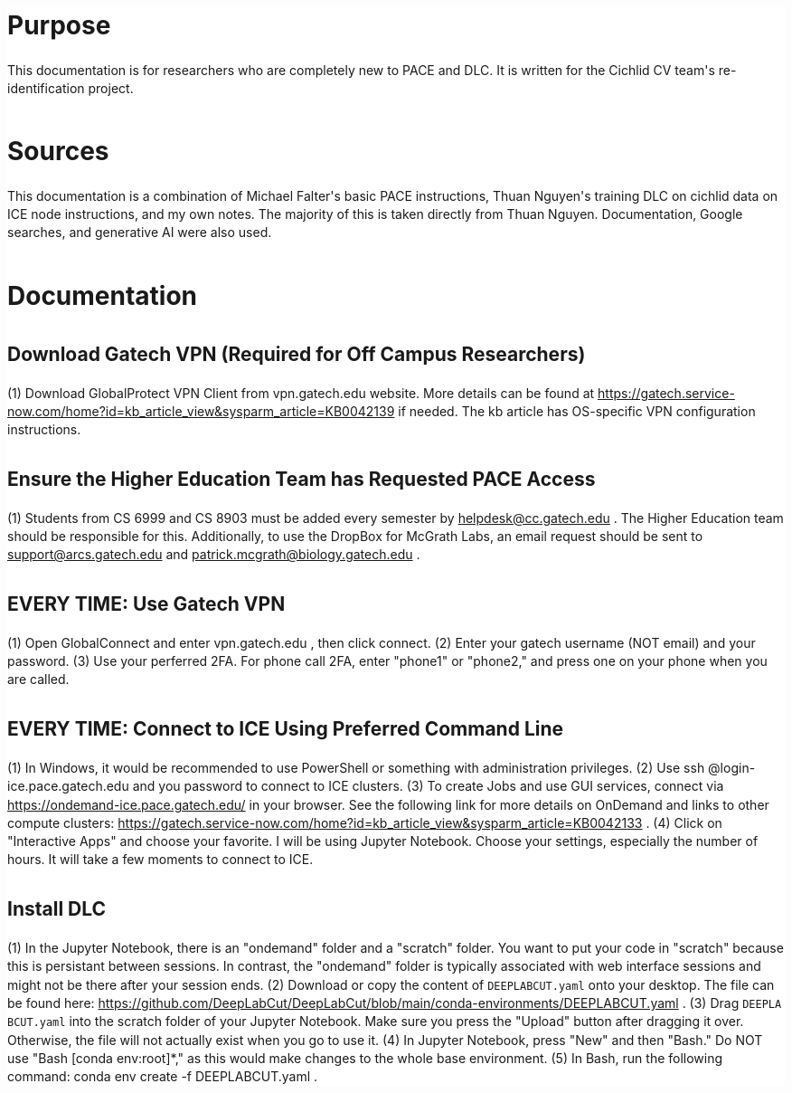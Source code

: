 # Purpose
This documentation is for researchers who are completely new to PACE and DLC. It is written for the Cichlid CV team's re-identification project.

# Sources
This documentation is a combination of Michael Falter's basic PACE instructions, Thuan Nguyen's training DLC on cichlid data on ICE node instructions, and my own notes. The majority of this is taken directly from Thuan Nguyen. Documentation, Google searches, and generative AI were also used.

# Documentation

## Download Gatech VPN (Required for Off Campus Researchers)
(1) Download GlobalProtect VPN Client from vpn.gatech.edu website. More details can be found at https://gatech.service-now.com/home?id=kb_article_view&sysparm_article=KB0042139 if needed. The kb article has OS-specific VPN configuration instructions.

## Ensure the Higher Education Team has Requested PACE Access
(1) Students from CS 6999 and CS 8903 must be added every semester by helpdesk@cc.gatech.edu . The Higher Education team should be responsible for this. Additionally, to use the DropBox for McGrath Labs, an email request should be sent to support@arcs.gatech.edu and patrick.mcgrath@biology.gatech.edu .

## EVERY TIME: Use Gatech VPN
(1) Open GlobalConnect and enter vpn.gatech.edu , then click connect.
(2) Enter your gatech username (NOT email) and your password.
(3) Use your perferred 2FA. For phone call 2FA, enter "phone1" or "phone2," and press one on your phone when you are called.

## EVERY TIME: Connect to ICE Using Preferred Command Line
(1) In Windows, it would be recommended to use PowerShell or something with administration privileges.
(2) Use ssh <username>@login-ice.pace.gatech.edu and you password to connect to ICE clusters.
(3) To create Jobs and use GUI services, connect via https://ondemand-ice.pace.gatech.edu/ in your browser. See the following link for more details on OnDemand and links to other compute clusters: https://gatech.service-now.com/home?id=kb_article_view&sysparm_article=KB0042133 .
(4) Click on "Interactive Apps" and choose your favorite. I will be using Jupyter Notebook. Choose your settings, especially the number of hours. It will take a few moments to connect to ICE.

## Install DLC
(1) In the Jupyter Notebook, there is an "ondemand" folder and a "scratch" folder. You want to put your code in "scratch" because this is persistant between sessions. In contrast, the "ondemand" folder is typically associated with web interface sessions and might not be there after your session ends. 
(2) Download or copy the content of `DEEPLABCUT.yaml` onto your desktop. The file can be found here: https://github.com/DeepLabCut/DeepLabCut/blob/main/conda-environments/DEEPLABCUT.yaml .
(3) Drag `DEEPLABCUT.yaml` into the scratch folder of your Jupyter Notebook. Make sure you press the "Upload" button after dragging it over. Otherwise, the file will not actually exist when you go to use it.
(4) In Jupyter Notebook, press "New" and then "Bash." Do NOT use "Bash [conda env:root]*," as this would make changes to the whole base environment.
(5) In Bash, run the following command: conda env create -f DEEPLABCUT.yaml .
